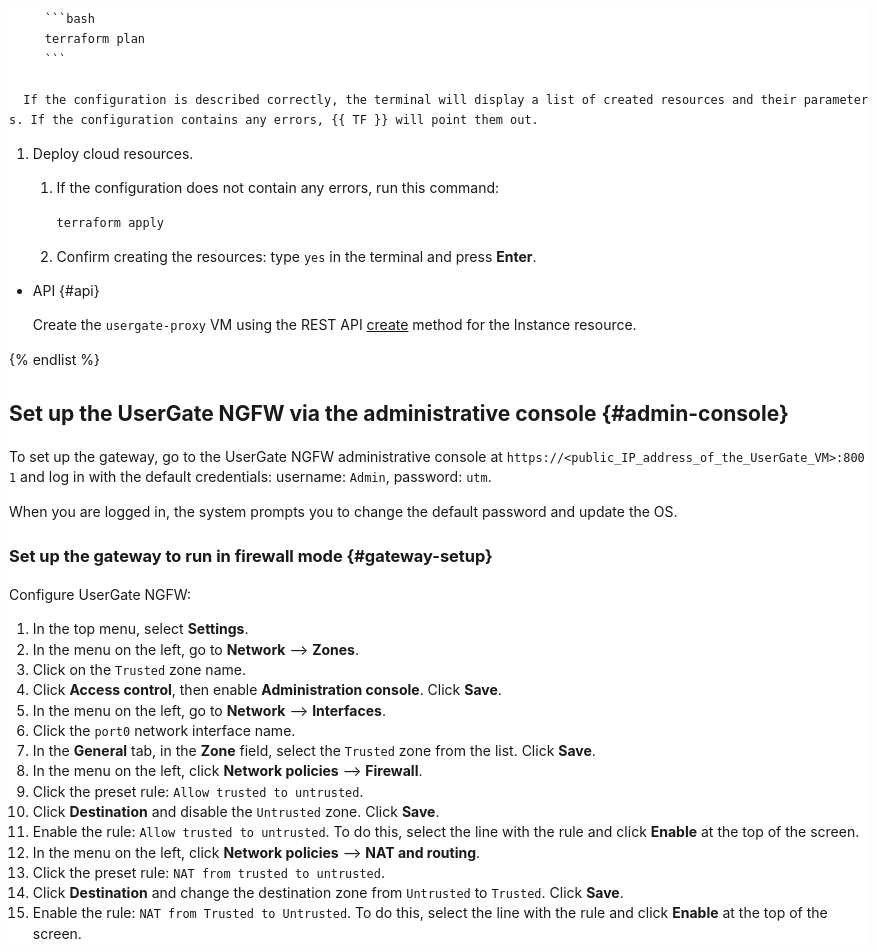          ```bash
         terraform plan
         ```

      If the configuration is described correctly, the terminal will display a list of created resources and their parameters. If the configuration contains any errors, {{ TF }} will point them out.

   1. Deploy cloud resources.

      1. If the configuration does not contain any errors, run this command:

         ```bash
         terraform apply
         ```

      1. Confirm creating the resources: type `yes` in the terminal and press **Enter**.

- API {#api}

   Create the `usergate-proxy` VM using the REST API [create](../../compute/api-ref/Instance/create.md) method for the Instance resource.

{% endlist %}

## Set up the UserGate NGFW via the administrative console {#admin-console}

To set up the gateway, go to the UserGate NGFW administrative console at `https://<public_IP_address_of_the_UserGate_VM>:8001` and log in with the default credentials: username: `Admin`, password: `utm`.

When you are logged in, the system prompts you to change the default password and update the OS.

### Set up the gateway to run in firewall mode {#gateway-setup}

Configure UserGate NGFW:

1. In the top menu, select **Settings**.
1. In the menu on the left, go to **Network** ⟶ **Zones**.
1. Click on the `Trusted` zone name.
1. Click **Access control**, then enable **Administration console**. Click **Save**.
1. In the menu on the left, go to **Network** ⟶ **Interfaces**.
1. Click the `port0` network interface name.
1. In the **General** tab, in the **Zone** field, select the `Trusted` zone from the list. Click **Save**.
1. In the menu on the left, click **Network policies** ⟶ **Firewall**.
1. Click the preset rule: `Allow trusted to untrusted`.
1. Click **Destination** and disable the `Untrusted` zone. Click **Save**.
1. Enable the rule: `Allow trusted to untrusted`. To do this, select the line with the rule and click **Enable** at the top of the screen.
1. In the menu on the left, click **Network policies** ⟶ **NAT and routing**.
1. Click the preset rule: `NAT from trusted to untrusted`.
1. Click **Destination** and change the destination zone from `Untrusted` to `Trusted`. Click **Save**.
1. Enable the rule: `NAT from Trusted to Untrusted`. To do this, select the line with the rule and click **Enable** at the top of the screen.
